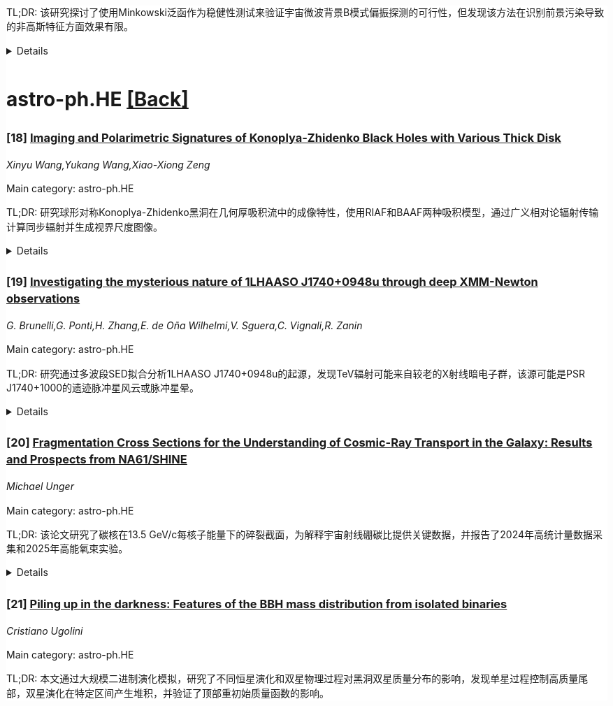 TL;DR: 该研究探讨了使用Minkowski泛函作为稳健性测试来验证宇宙微波背景B模式偏振探测的可行性，但发现该方法在识别前景污染导致的非高斯特征方面效果有限。


<details><summary>Details</summary></details>


<div id='astro-ph.HE'></div>

# astro-ph.HE [[Back]](#toc)

### [18] [Imaging and Polarimetric Signatures of Konoplya-Zhidenko Black Holes with Various Thick Disk](https://arxiv.org/abs/2510.17906)
*Xinyu Wang,Yukang Wang,Xiao-Xiong Zeng*

Main category: astro-ph.HE

TL;DR: 研究球形对称Konoplya-Zhidenko黑洞在几何厚吸积流中的成像特性，使用RIAF和BAAF两种吸积模型，通过广义相对论辐射传输计算同步辐射并生成视界尺度图像。


<details><summary>Details</summary></details>


### [19] [Investigating the mysterious nature of 1LHAASO J1740+0948u through deep XMM-Newton observations](https://arxiv.org/abs/2510.17970)
*G. Brunelli,G. Ponti,H. Zhang,E. de Oña Wilhelmi,V. Sguera,C. Vignali,R. Zanin*

Main category: astro-ph.HE

TL;DR: 研究通过多波段SED拟合分析1LHAASO J1740+0948u的起源，发现TeV辐射可能来自较老的X射线暗电子群，该源可能是PSR J1740+1000的遗迹脉冲星风云或脉冲星晕。


<details><summary>Details</summary></details>


### [20] [Fragmentation Cross Sections for the Understanding of Cosmic-Ray Transport in the Galaxy: Results and Prospects from NA61/SHINE](https://arxiv.org/abs/2510.17973)
*Michael Unger*

Main category: astro-ph.HE

TL;DR: 该论文研究了碳核在13.5 GeV/c每核子能量下的碎裂截面，为解释宇宙射线硼碳比提供关键数据，并报告了2024年高统计量数据采集和2025年高能氧束实验。


<details><summary>Details</summary></details>


### [21] [Piling up in the darkness: Features of the BBH mass distribution from isolated binaries](https://arxiv.org/abs/2510.17987)
*Cristiano Ugolini*

Main category: astro-ph.HE

TL;DR: 本文通过大规模二进制演化模拟，研究了不同恒星演化和双星物理过程对黑洞双星质量分布的影响，发现单星过程控制高质量尾部，双星演化在特定区间产生堆积，并验证了顶部重初始质量函数的影响。

